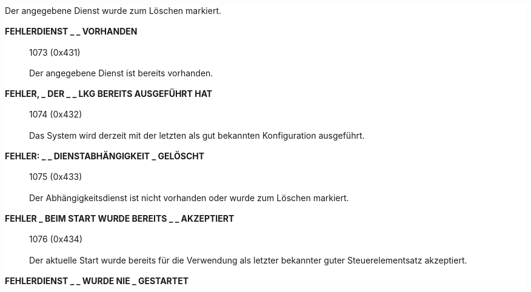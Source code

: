 Der angegebene Dienst wurde zum Löschen markiert.


</dt> </dl> </dd> <dt>

<span id="ERROR_SERVICE_EXISTS"></span><span id="error_service_exists"></span>**FEHLERDIENST \_ \_ VORHANDEN**
</dt> <dd> <dl> <dt>

1073 (0x431)
</dt> <dt>



Der angegebene Dienst ist bereits vorhanden.


</dt> </dl> </dd> <dt>

<span id="ERROR_ALREADY_RUNNING_LKG"></span><span id="error_already_running_lkg"></span>**FEHLER, \_ DER \_ \_ LKG BEREITS AUSGEFÜHRT HAT**
</dt> <dd> <dl> <dt>

1074 (0x432)
</dt> <dt>



Das System wird derzeit mit der letzten als gut bekannten Konfiguration ausgeführt.


</dt> </dl> </dd> <dt>

<span id="ERROR_SERVICE_DEPENDENCY_DELETED"></span><span id="error_service_dependency_deleted"></span>**FEHLER: \_ \_ DIENSTABHÄNGIGKEIT \_ GELÖSCHT**
</dt> <dd> <dl> <dt>

1075 (0x433)
</dt> <dt>



Der Abhängigkeitsdienst ist nicht vorhanden oder wurde zum Löschen markiert.


</dt> </dl> </dd> <dt>

<span id="ERROR_BOOT_ALREADY_ACCEPTED"></span><span id="error_boot_already_accepted"></span>**FEHLER \_ BEIM START WURDE BEREITS \_ \_ AKZEPTIERT**
</dt> <dd> <dl> <dt>

1076 (0x434)
</dt> <dt>



Der aktuelle Start wurde bereits für die Verwendung als letzter bekannter guter Steuerelementsatz akzeptiert.


</dt> </dl> </dd> <dt>

<span id="ERROR_SERVICE_NEVER_STARTED"></span><span id="error_service_never_started"></span>**FEHLERDIENST \_ \_ WURDE NIE \_ GESTARTET**
</dt> <dd> <dl> <dt>
